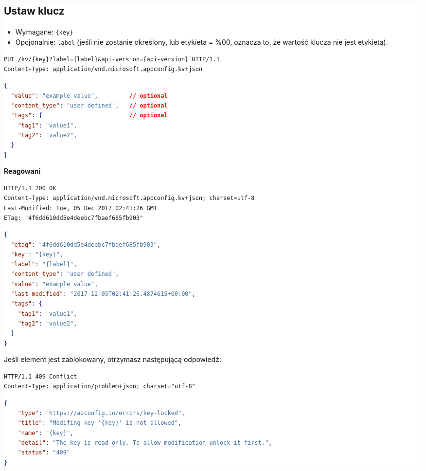 ## <a name="set-key"></a>Ustaw klucz

- Wymagane: ``{key}``
- Opcjonalnie: ``label`` (jeśli nie zostanie określony, lub etykieta = %00, oznacza to, że wartość klucza nie jest etykietą).

```http
PUT /kv/{key}?label={label}&api-version={api-version} HTTP/1.1
Content-Type: application/vnd.microsoft.appconfig.kv+json
```

```json
{
  "value": "example value",         // optional
  "content_type": "user defined",   // optional
  "tags": {                         // optional
    "tag1": "value1",
    "tag2": "value2",
  }
}
```

**Reagowani**

```http
HTTP/1.1 200 OK
Content-Type: application/vnd.microsoft.appconfig.kv+json; charset=utf-8
Last-Modified: Tue, 05 Dec 2017 02:41:26 GMT
ETag: "4f6dd610dd5e4deebc7fbaef685fb903"
```

```json
{
  "etag": "4f6dd610dd5e4deebc7fbaef685fb903",
  "key": "{key}",
  "label": "{label}",
  "content_type": "user defined",
  "value": "example value",
  "last_modified": "2017-12-05T02:41:26.4874615+00:00",
  "tags": {
    "tag1": "value1",
    "tag2": "value2",
  }
}
```

Jeśli element jest zablokowany, otrzymasz następującą odpowiedź:

```http
HTTP/1.1 409 Conflict
Content-Type: application/problem+json; charset="utf-8"
```

```json
{
    "type": "https://azconfig.io/errors/key-locked",
    "title": "Modifing key '{key}' is not allowed",
    "name": "{key}",
    "detail": "The key is read-only. To allow modification unlock it first.",
    "status": "409"
}
```
